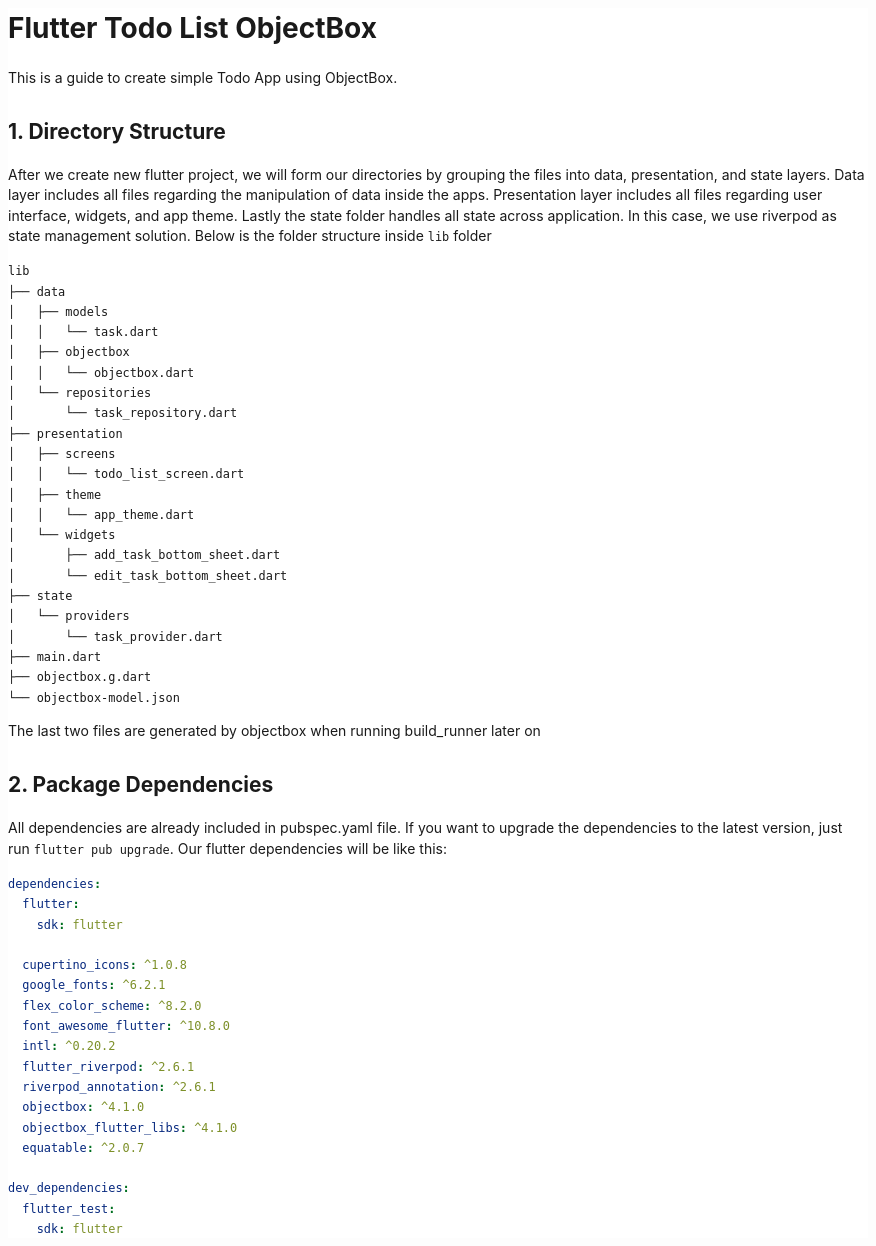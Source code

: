 # Flutter Todo List ObjectBox

This is a guide to create simple Todo App using ObjectBox.

## 1. Directory Structure

After we create new flutter project, we will form our directories by grouping the files into data, presentation, and state layers. Data layer includes all files regarding the manipulation of data inside the apps. Presentation layer includes all files regarding user interface, widgets, and app theme. Lastly the state folder handles all state across application. In this case, we use riverpod as state management solution. Below is the folder structure inside ```lib``` folder

```bash
lib
├── data
│   ├── models
│   │   └── task.dart
│   ├── objectbox
│   │   └── objectbox.dart
│   └── repositories
│       └── task_repository.dart
├── presentation
│   ├── screens
│   │   └── todo_list_screen.dart
│   ├── theme
│   │   └── app_theme.dart
│   └── widgets
│       ├── add_task_bottom_sheet.dart
│       └── edit_task_bottom_sheet.dart
├── state
│   └── providers
│       └── task_provider.dart
├── main.dart
├── objectbox.g.dart
└── objectbox-model.json
```

The last two files are generated by objectbox when running build_runner later on

## 2. Package Dependencies

All dependencies are already included in pubspec.yaml file. If you want to upgrade the dependencies to the latest version, just run ```flutter pub upgrade```. Our flutter dependencies will be like this:

```yaml
dependencies:
  flutter:
    sdk: flutter

  cupertino_icons: ^1.0.8
  google_fonts: ^6.2.1
  flex_color_scheme: ^8.2.0
  font_awesome_flutter: ^10.8.0
  intl: ^0.20.2
  flutter_riverpod: ^2.6.1
  riverpod_annotation: ^2.6.1
  objectbox: ^4.1.0
  objectbox_flutter_libs: ^4.1.0
  equatable: ^2.0.7

dev_dependencies:
  flutter_test:
    sdk: flutter
```